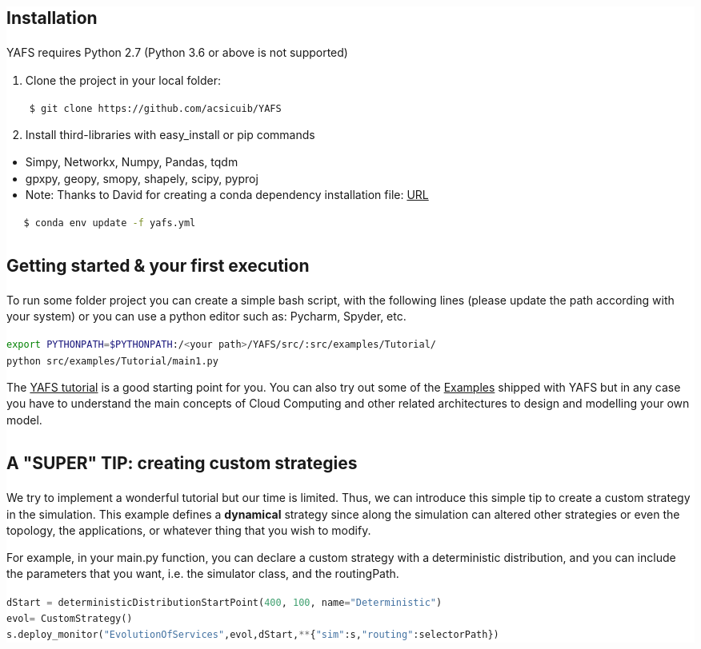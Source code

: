 
Installation
------------

YAFS requires Python 2.7 (Python 3.6 or above is not supported)

1. Clone the project in your local folder:

```bash
    $ git clone https://github.com/acsicuib/YAFS

```

2. Install third-libraries with easy_install or pip commands

* Simpy, Networkx, Numpy, Pandas, tqdm
* gpxpy, geopy, smopy, shapely, scipy, pyproj
* Note: Thanks to David for creating a conda dependency installation file: [URL](https://github.com/davidperezabreu/toshare)
```bash
   $ conda env update -f yafs.yml
```


Getting started & your first execution
--------------------------------------

To run some folder project you can create a simple bash script, with the following lines (please update the path according with your system) or you can use a python editor such as: Pycharm, Spyder, etc.

```bash
export PYTHONPATH=$PYTHONPATH:/<your path>/YAFS/src/:src/examples/Tutorial/
python src/examples/Tutorial/main1.py
```

The [YAFS tutorial](https://yafs.readthedocs.io/en/latest/introduction/index.html) is a good starting
point for you. You can also try out some of the [Examples](https://yafs.readthedocs.io/en/latest/examples/index.html) shipped with
YAFS but in any case you have to understand the main concepts of Cloud Computing and other related architectures to design and modelling your own model.


A "SUPER" TIP: creating custom strategies
-----------------------------------------
We try to implement a wonderful tutorial but our time is limited. Thus, we can introduce this simple tip to create a custom strategy in the simulation.
This example defines a **dynamical** strategy since along the simulation can altered other strategies or even the topology, the applications, or whatever thing that you wish to modify.

For example, in your main.py function, you can declare a custom strategy with a deterministic distribution, and you can include the parameters that you want, i.e. the simulator class, and the routingPath.

```python
dStart = deterministicDistributionStartPoint(400, 100, name="Deterministic")
evol= CustomStrategy()
s.deploy_monitor("EvolutionOfServices",evol,dStart,**{"sim":s,"routing":selectorPath})
```
